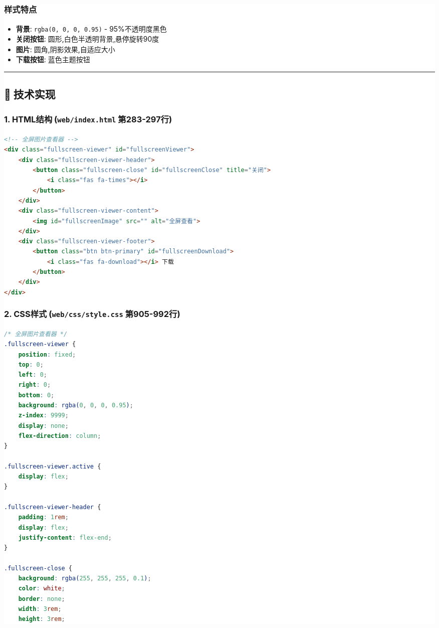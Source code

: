 ### 样式特点
- **背景**: `rgba(0, 0, 0, 0.95)` - 95%不透明度黑色
- **关闭按钮**: 圆形,白色半透明背景,悬停旋转90度
- **图片**: 圆角,阴影效果,自适应大小
- **下载按钮**: 蓝色主题按钮

---

## 🔧 技术实现

### 1. HTML结构 (`web/index.html` 第283-297行)

```html
<!-- 全屏图片查看器 -->
<div class="fullscreen-viewer" id="fullscreenViewer">
    <div class="fullscreen-viewer-header">
        <button class="fullscreen-close" id="fullscreenClose" title="关闭">
            <i class="fas fa-times"></i>
        </button>
    </div>
    <div class="fullscreen-viewer-content">
        <img id="fullscreenImage" src="" alt="全屏查看">
    </div>
    <div class="fullscreen-viewer-footer">
        <button class="btn btn-primary" id="fullscreenDownload">
            <i class="fas fa-download"></i> 下载
        </button>
    </div>
</div>
```

### 2. CSS样式 (`web/css/style.css` 第905-992行)

```css
/* 全屏图片查看器 */
.fullscreen-viewer {
    position: fixed;
    top: 0;
    left: 0;
    right: 0;
    bottom: 0;
    background: rgba(0, 0, 0, 0.95);
    z-index: 9999;
    display: none;
    flex-direction: column;
}

.fullscreen-viewer.active {
    display: flex;
}

.fullscreen-viewer-header {
    padding: 1rem;
    display: flex;
    justify-content: flex-end;
}

.fullscreen-close {
    background: rgba(255, 255, 255, 0.1);
    color: white;
    border: none;
    width: 3rem;
    height: 3rem;
```